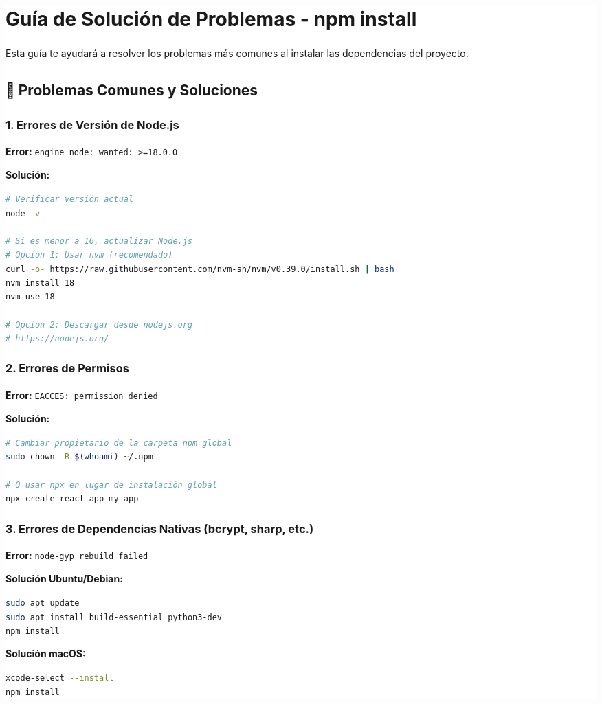 # Guía de Solución de Problemas - npm install

Esta guía te ayudará a resolver los problemas más comunes al instalar las dependencias del proyecto.

## 🚨 Problemas Comunes y Soluciones

### 1. Errores de Versión de Node.js

**Error:** `engine node: wanted: >=18.0.0`

**Solución:**
```bash
# Verificar versión actual
node -v

# Si es menor a 16, actualizar Node.js
# Opción 1: Usar nvm (recomendado)
curl -o- https://raw.githubusercontent.com/nvm-sh/nvm/v0.39.0/install.sh | bash
nvm install 18
nvm use 18

# Opción 2: Descargar desde nodejs.org
# https://nodejs.org/
```

### 2. Errores de Permisos

**Error:** `EACCES: permission denied`

**Solución:**
```bash
# Cambiar propietario de la carpeta npm global
sudo chown -R $(whoami) ~/.npm

# O usar npx en lugar de instalación global
npx create-react-app my-app
```

### 3. Errores de Dependencias Nativas (bcrypt, sharp, etc.)

**Error:** `node-gyp rebuild failed`

**Solución Ubuntu/Debian:**
```bash
sudo apt update
sudo apt install build-essential python3-dev
npm install
```

**Solución macOS:**
```bash
xcode-select --install
npm install
```
